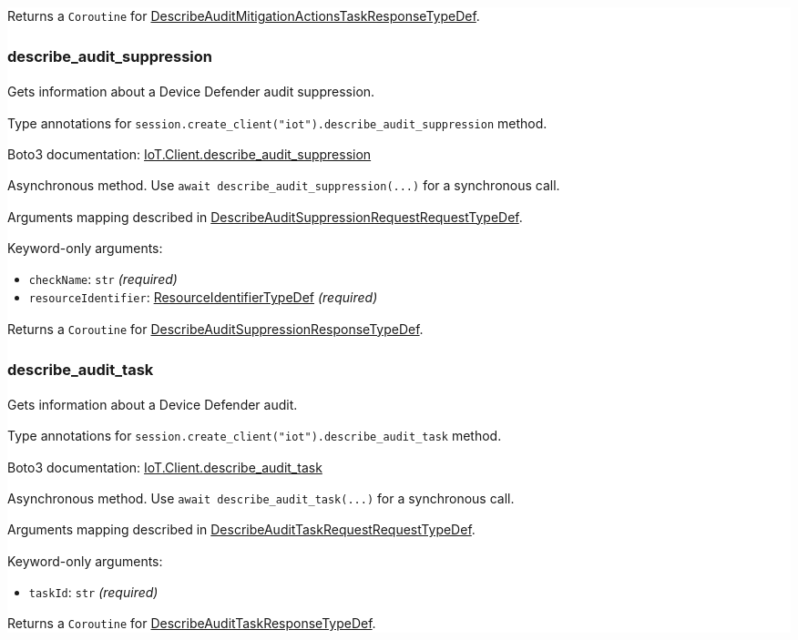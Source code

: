 Returns a `Coroutine` for
[DescribeAuditMitigationActionsTaskResponseTypeDef](./type_defs.md#describeauditmitigationactionstaskresponsetypedef).

<a id="describe\_audit\_suppression"></a>

### describe_audit_suppression

Gets information about a Device Defender audit suppression.

Type annotations for `session.create_client("iot").describe_audit_suppression`
method.

Boto3 documentation:
[IoT.Client.describe_audit_suppression](https://boto3.amazonaws.com/v1/documentation/api/latest/reference/services/iot.html#IoT.Client.describe_audit_suppression)

Asynchronous method. Use `await describe_audit_suppression(...)` for a
synchronous call.

Arguments mapping described in
[DescribeAuditSuppressionRequestRequestTypeDef](./type_defs.md#describeauditsuppressionrequestrequesttypedef).

Keyword-only arguments:

- `checkName`: `str` *(required)*
- `resourceIdentifier`:
  [ResourceIdentifierTypeDef](./type_defs.md#resourceidentifiertypedef)
  *(required)*

Returns a `Coroutine` for
[DescribeAuditSuppressionResponseTypeDef](./type_defs.md#describeauditsuppressionresponsetypedef).

<a id="describe\_audit\_task"></a>

### describe_audit_task

Gets information about a Device Defender audit.

Type annotations for `session.create_client("iot").describe_audit_task` method.

Boto3 documentation:
[IoT.Client.describe_audit_task](https://boto3.amazonaws.com/v1/documentation/api/latest/reference/services/iot.html#IoT.Client.describe_audit_task)

Asynchronous method. Use `await describe_audit_task(...)` for a synchronous
call.

Arguments mapping described in
[DescribeAuditTaskRequestRequestTypeDef](./type_defs.md#describeaudittaskrequestrequesttypedef).

Keyword-only arguments:

- `taskId`: `str` *(required)*

Returns a `Coroutine` for
[DescribeAuditTaskResponseTypeDef](./type_defs.md#describeaudittaskresponsetypedef).
